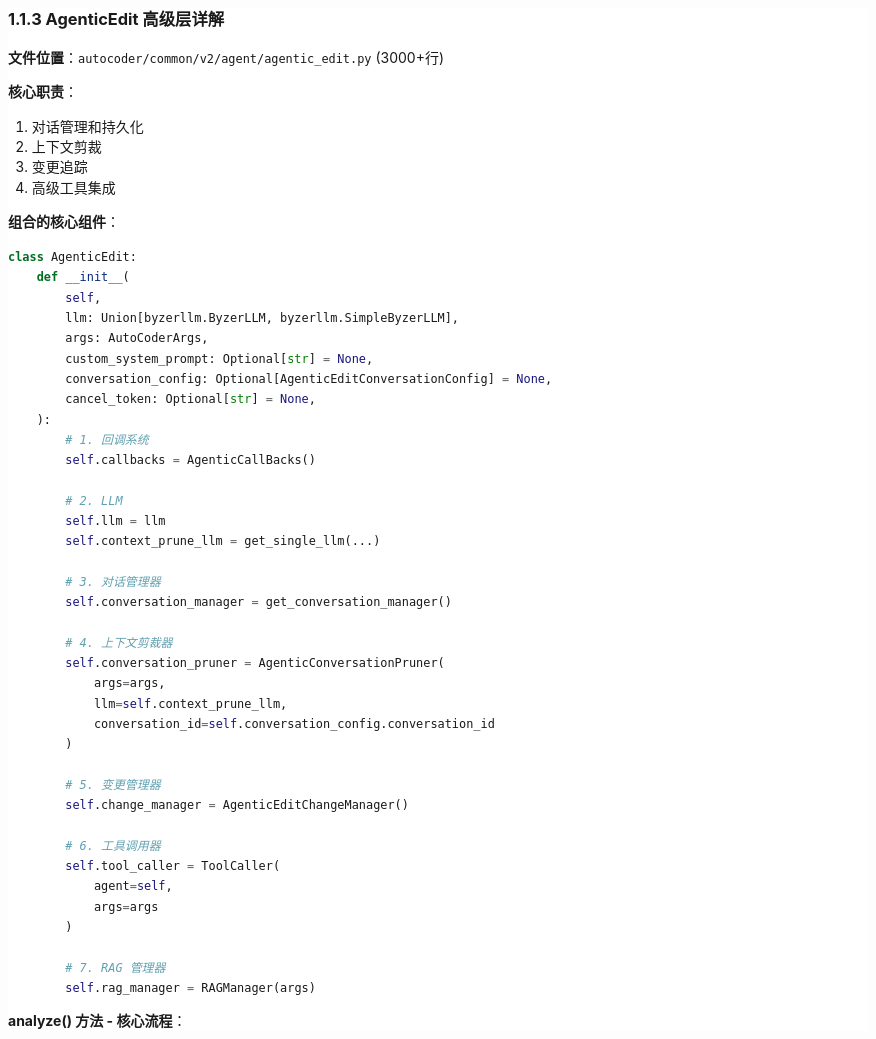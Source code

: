 ### 1.1.3 AgenticEdit 高级层详解

**文件位置**：`autocoder/common/v2/agent/agentic_edit.py` (3000+行)

**核心职责**：
1. 对话管理和持久化
2. 上下文剪裁
3. 变更追踪
4. 高级工具集成

**组合的核心组件**：

```python
class AgenticEdit:
    def __init__(
        self,
        llm: Union[byzerllm.ByzerLLM, byzerllm.SimpleByzerLLM],
        args: AutoCoderArgs,
        custom_system_prompt: Optional[str] = None,
        conversation_config: Optional[AgenticEditConversationConfig] = None,
        cancel_token: Optional[str] = None,
    ):
        # 1. 回调系统
        self.callbacks = AgenticCallBacks()
        
        # 2. LLM
        self.llm = llm
        self.context_prune_llm = get_single_llm(...)
        
        # 3. 对话管理器
        self.conversation_manager = get_conversation_manager()
        
        # 4. 上下文剪裁器
        self.conversation_pruner = AgenticConversationPruner(
            args=args,
            llm=self.context_prune_llm,
            conversation_id=self.conversation_config.conversation_id
        )
        
        # 5. 变更管理器
        self.change_manager = AgenticEditChangeManager()
        
        # 6. 工具调用器
        self.tool_caller = ToolCaller(
            agent=self,
            args=args
        )
        
        # 7. RAG 管理器
        self.rag_manager = RAGManager(args)
```

**analyze() 方法 - 核心流程**：
